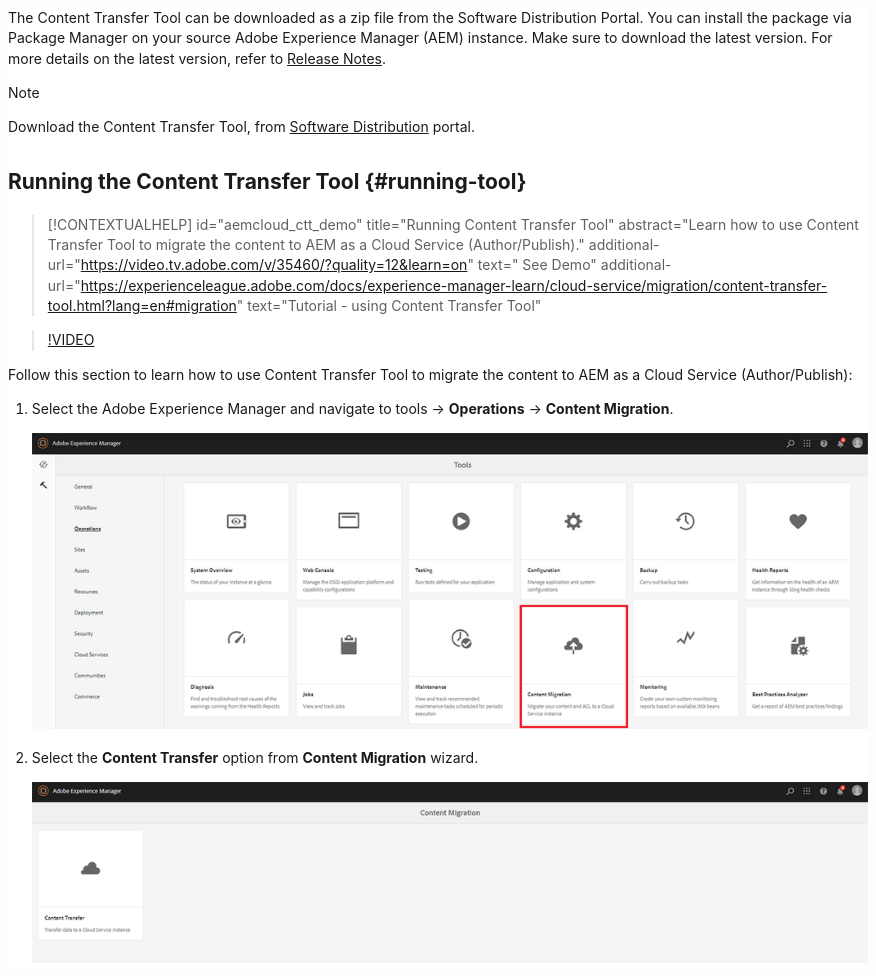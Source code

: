 The Content Transfer Tool can be downloaded as a zip file from the Software Distribution Portal. You can install the package via Package Manager on your source Adobe Experience Manager (AEM) instance. Make sure to download the latest version. For more details on the latest version, refer to [Release Notes](https://experienceleague.adobe.com/docs/experience-manager-cloud-service/release-notes/release-notes/release-notes-current.html).

>[!NOTE]
>Download the Content Transfer Tool, from [Software Distribution](https://experience.adobe.com/#/downloads/content/software-distribution/en/aemcloud.html) portal.

## Running the Content Transfer Tool {#running-tool}

>[!CONTEXTUALHELP]
>id="aemcloud_ctt_demo"
>title="Running Content Transfer Tool"
>abstract="Learn how to use Content Transfer Tool to migrate the content to AEM as a Cloud Service (Author/Publish)."
>additional-url="https://video.tv.adobe.com/v/35460/?quality=12&learn=on" text=" See Demo"
>additional-url="https://experienceleague.adobe.com/docs/experience-manager-learn/cloud-service/migration/content-transfer-tool.html?lang=en#migration" text="Tutorial - using Content Transfer Tool"

>[!VIDEO](https://video.tv.adobe.com/v/35460/?quality=12&learn=on)


Follow this section to learn how to use Content Transfer Tool to migrate the content to AEM as a Cloud Service (Author/Publish):

1. Select the Adobe Experience Manager and navigate to tools -> **Operations** -> **Content Migration**.

   ![image](/help/move-to-cloud-service/content-transfer-tool/assets/ctt-entry-card01.png)

1. Select the **Content Transfer** option from **Content Migration** wizard.

   ![image](/help/move-to-cloud-service/content-transfer-tool/assets/ctt-entry-card02.png)
